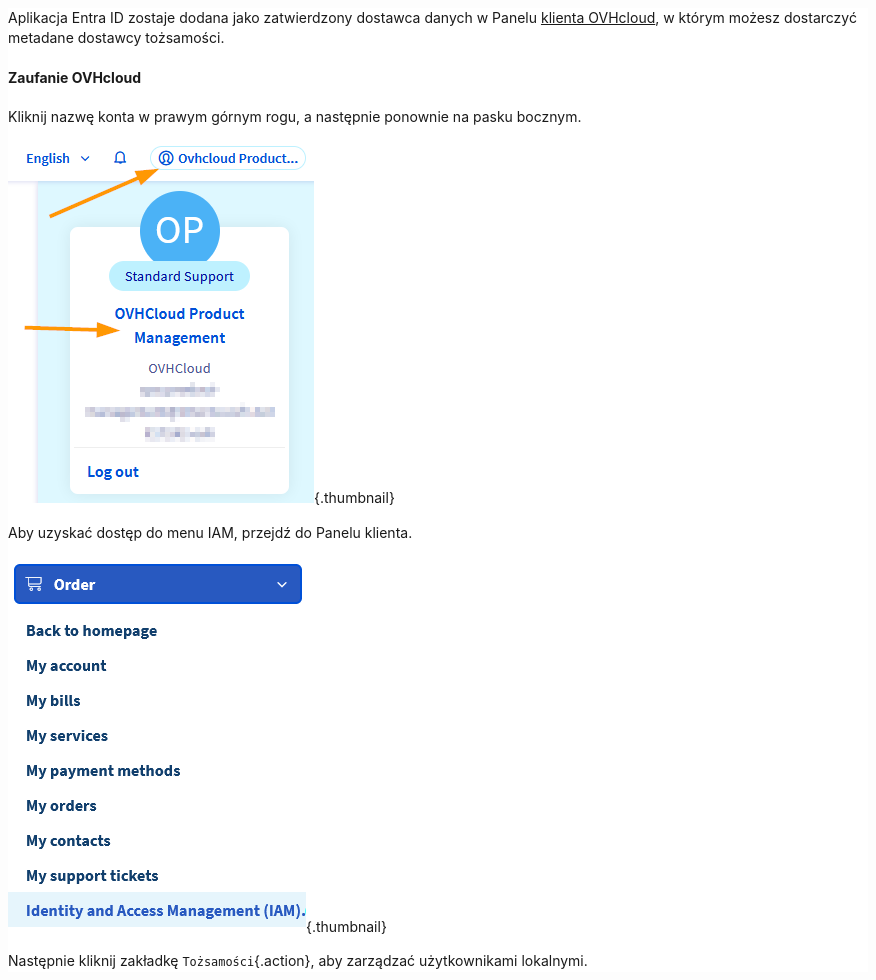 Aplikacja Entra ID zostaje dodana jako zatwierdzony dostawca danych w Panelu [klienta OVHcloud](https://www.ovh.com/auth/?action=gotomanager&from=https://www.ovh.pl/&ovhSubsidiary=pl), w którym możesz dostarczyć metadane dostawcy tożsamości.

#### Zaufanie OVHcloud

Kliknij nazwę konta w prawym górnym rogu, a następnie ponownie na pasku bocznym.

![Dostęp do menu IAM](images/access_to_the_IAM_menu_01.png){.thumbnail}

Aby uzyskać dostęp do menu IAM, przejdź do Panelu klienta.

![Dostęp do menu IAM](images/access_to_the_IAM_menu_02.png){.thumbnail}

Następnie kliknij zakładkę `Tożsamości`{.action}, aby zarządzać użytkownikami lokalnymi.
